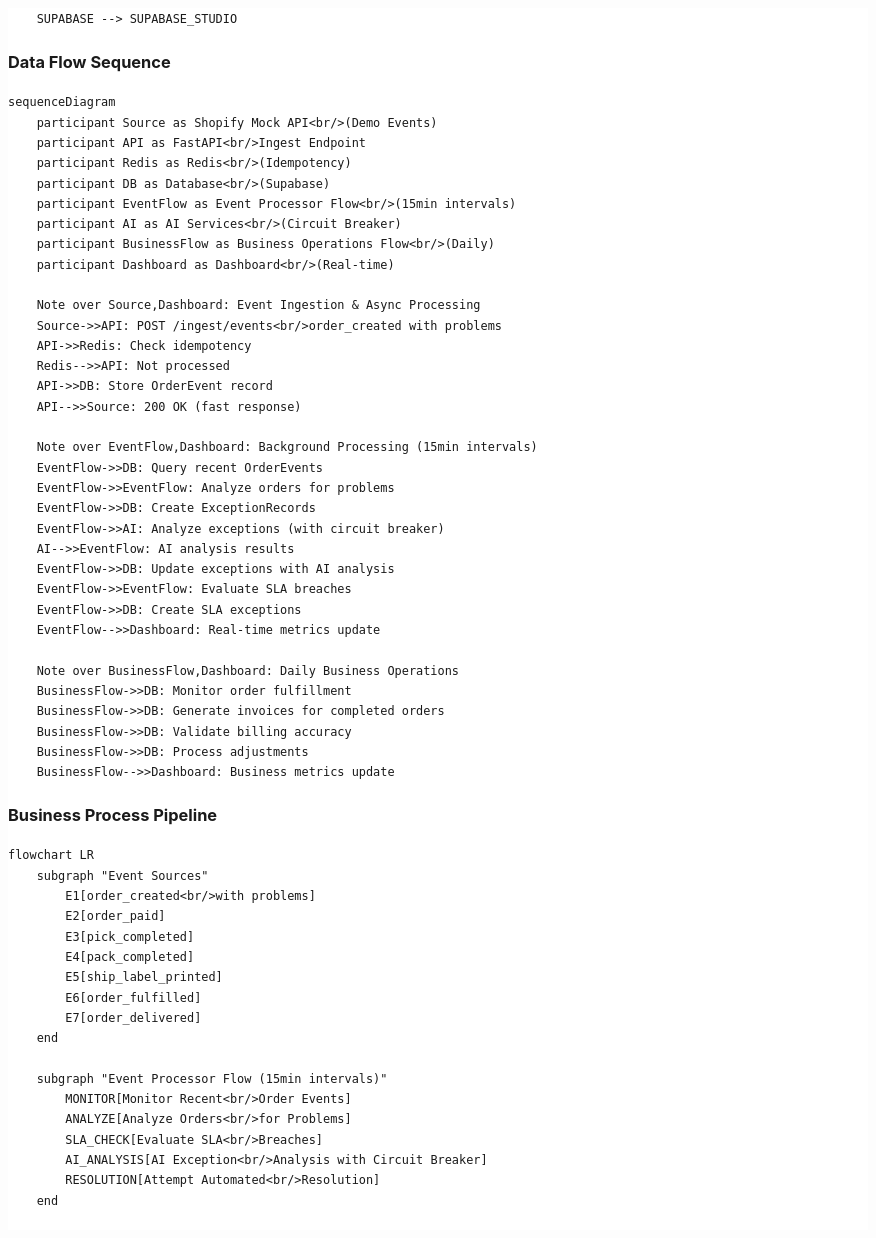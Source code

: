 ```mermaid
    SUPABASE --> SUPABASE_STUDIO
```

### Data Flow Sequence

```mermaid
sequenceDiagram
    participant Source as Shopify Mock API<br/>(Demo Events)
    participant API as FastAPI<br/>Ingest Endpoint
    participant Redis as Redis<br/>(Idempotency)
    participant DB as Database<br/>(Supabase)
    participant EventFlow as Event Processor Flow<br/>(15min intervals)
    participant AI as AI Services<br/>(Circuit Breaker)
    participant BusinessFlow as Business Operations Flow<br/>(Daily)
    participant Dashboard as Dashboard<br/>(Real-time)

    Note over Source,Dashboard: Event Ingestion & Async Processing
    Source->>API: POST /ingest/events<br/>order_created with problems
    API->>Redis: Check idempotency
    Redis-->>API: Not processed
    API->>DB: Store OrderEvent record
    API-->>Source: 200 OK (fast response)
    
    Note over EventFlow,Dashboard: Background Processing (15min intervals)
    EventFlow->>DB: Query recent OrderEvents
    EventFlow->>EventFlow: Analyze orders for problems
    EventFlow->>DB: Create ExceptionRecords
    EventFlow->>AI: Analyze exceptions (with circuit breaker)
    AI-->>EventFlow: AI analysis results
    EventFlow->>DB: Update exceptions with AI analysis
    EventFlow->>EventFlow: Evaluate SLA breaches
    EventFlow->>DB: Create SLA exceptions
    EventFlow-->>Dashboard: Real-time metrics update
    
    Note over BusinessFlow,Dashboard: Daily Business Operations
    BusinessFlow->>DB: Monitor order fulfillment
    BusinessFlow->>DB: Generate invoices for completed orders
    BusinessFlow->>DB: Validate billing accuracy
    BusinessFlow->>DB: Process adjustments
    BusinessFlow-->>Dashboard: Business metrics update
```

### Business Process Pipeline

```mermaid
flowchart LR
    subgraph "Event Sources"
        E1[order_created<br/>with problems]
        E2[order_paid]
        E3[pick_completed]
        E4[pack_completed]
        E5[ship_label_printed]
        E6[order_fulfilled]
        E7[order_delivered]
    end
    
    subgraph "Event Processor Flow (15min intervals)"
        MONITOR[Monitor Recent<br/>Order Events]
        ANALYZE[Analyze Orders<br/>for Problems]
        SLA_CHECK[Evaluate SLA<br/>Breaches]
        AI_ANALYSIS[AI Exception<br/>Analysis with Circuit Breaker]
        RESOLUTION[Attempt Automated<br/>Resolution]
    end
    
```